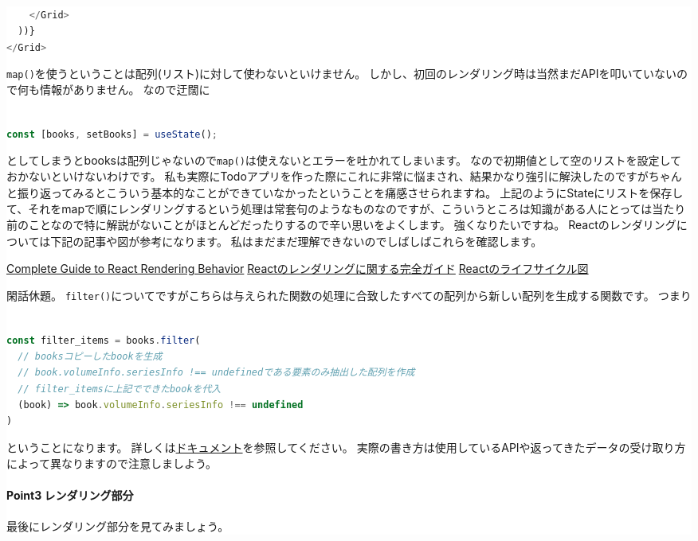 ```jsx
    </Grid>
  ))}
</Grid>

```

`map()`を使うということは配列(リスト)に対して使わないといけません。
しかし、初回のレンダリング時は当然まだAPIを叩いていないので何も情報がありません。
なので迂闊に

```jsx

const [books, setBooks] = useState();

```

としてしまうとbooksは配列じゃないので`map()`は使えないとエラーを吐かれてしまいます。
なので初期値として空のリストを設定しておかないといけないわけです。
私も実際にTodoアプリを作った際にこれに非常に悩まされ、結果かなり強引に解決したのですがちゃんと振り返ってみるとこういう基本的なことができていなかったということを痛感させられますね。
上記のようにStateにリストを保存して、それをmapで順にレンダリングするという処理は常套句のようなものなのですが、こういうところは知識がある人にとっては当たり前のことなので特に解説がないことがほとんどだったりするので辛い思いをよくします。
強くなりたいですね。
Reactのレンダリングについては下記の記事や図が参考になります。
私はまだまだ理解できないのでしばしばこれらを確認します。

[Complete Guide to React Rendering Behavior](https://blog.isquaredsoftware.com/2020/05/blogged-answers-a-mostly-complete-guide-to-react-rendering-behavior/)
[Reactのレンダリングに関する完全ガイド](https://qiita.com/hellokenta/items/6b795501a0a8921bb6b5)
[Reactのライフサイクル図](https://projects.wojtekmaj.pl/react-lifecycle-methods-diagram/)


閑話休題。
`filter()`についてですがこちらは与えられた関数の処理に合致したすべての配列から新しい配列を生成する関数です。
つまり

```jsx

const filter_items = books.filter(
  // booksコピーしたbookを生成
  // book.volumeInfo.seriesInfo !== undefinedである要素のみ抽出した配列を作成
  // filter_itemsに上記でできたbookを代入
  (book) => book.volumeInfo.seriesInfo !== undefined
)

```

ということになります。
詳しくは[ドキュメント](https://developer.mozilla.org/ja/docs/Web/JavaScript/Reference/Global_Objects/Array/filter)を参照してください。
実際の書き方は使用しているAPIや返ってきたデータの受け取り方によって異なりますので注意しましよう。


#### Point3 レンダリング部分

最後にレンダリング部分を見てみましょう。
